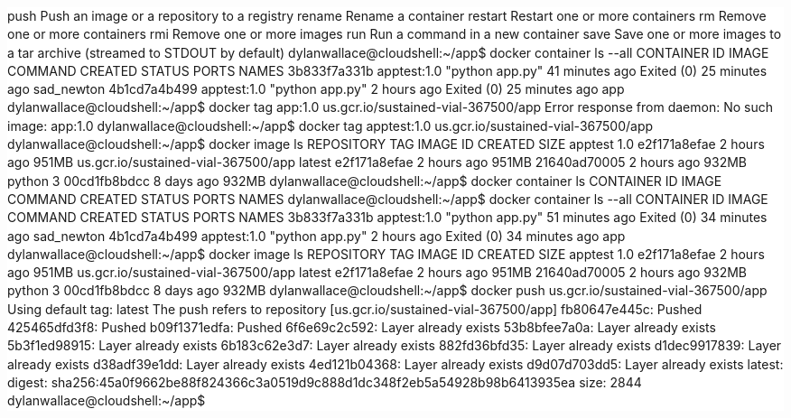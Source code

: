   push        Push an image or a repository to a registry
  rename      Rename a container
  restart     Restart one or more containers
  rm          Remove one or more containers
  rmi         Remove one or more images
  run         Run a command in a new container
  save        Save one or more images to a tar archive (streamed to STDOUT by default)
dylanwallace@cloudshell:~/app$ docker container ls --all
CONTAINER ID   IMAGE         COMMAND           CREATED          STATUS                      PORTS     NAMES
3b833f7a331b   apptest:1.0   "python app.py"   41 minutes ago   Exited (0) 25 minutes ago             sad_newton
4b1cd7a4b499   apptest:1.0   "python app.py"   2 hours ago      Exited (0) 25 minutes ago             app
dylanwallace@cloudshell:~/app$ docker tag app:1.0 us.gcr.io/sustained-vial-367500/app
Error response from daemon: No such image: app:1.0
dylanwallace@cloudshell:~/app$ docker tag apptest:1.0 us.gcr.io/sustained-vial-367500/app
dylanwallace@cloudshell:~/app$ docker image ls
REPOSITORY                            TAG       IMAGE ID       CREATED       SIZE
apptest                               1.0       e2f171a8efae   2 hours ago   951MB
us.gcr.io/sustained-vial-367500/app   latest    e2f171a8efae   2 hours ago   951MB
<none>                                <none>    21640ad70005   2 hours ago   932MB
python                                3         00cd1fb8bdcc   8 days ago    932MB
dylanwallace@cloudshell:~/app$ docker container ls
CONTAINER ID   IMAGE     COMMAND   CREATED   STATUS    PORTS     NAMES
dylanwallace@cloudshell:~/app$ docker container ls --all
CONTAINER ID   IMAGE         COMMAND           CREATED          STATUS                      PORTS     NAMES
3b833f7a331b   apptest:1.0   "python app.py"   51 minutes ago   Exited (0) 34 minutes ago             sad_newton
4b1cd7a4b499   apptest:1.0   "python app.py"   2 hours ago      Exited (0) 34 minutes ago             app
dylanwallace@cloudshell:~/app$ docker image ls
REPOSITORY                            TAG       IMAGE ID       CREATED       SIZE
apptest                               1.0       e2f171a8efae   2 hours ago   951MB
us.gcr.io/sustained-vial-367500/app   latest    e2f171a8efae   2 hours ago   951MB
<none>                                <none>    21640ad70005   2 hours ago   932MB
python                                3         00cd1fb8bdcc   8 days ago    932MB
dylanwallace@cloudshell:~/app$ docker push us.gcr.io/sustained-vial-367500/app
Using default tag: latest
The push refers to repository [us.gcr.io/sustained-vial-367500/app]
fb80647e445c: Pushed
425465dfd3f8: Pushed
b09f1371edfa: Pushed
6f6e69c2c592: Layer already exists
53b8bfee7a0a: Layer already exists
5b3f1ed98915: Layer already exists
6b183c62e3d7: Layer already exists
882fd36bfd35: Layer already exists
d1dec9917839: Layer already exists
d38adf39e1dd: Layer already exists
4ed121b04368: Layer already exists
d9d07d703dd5: Layer already exists
latest: digest: sha256:45a0f9662be88f824366c3a0519d9c888d1dc348f2eb5a54928b98b6413935ea size: 2844
dylanwallace@cloudshell:~/app$